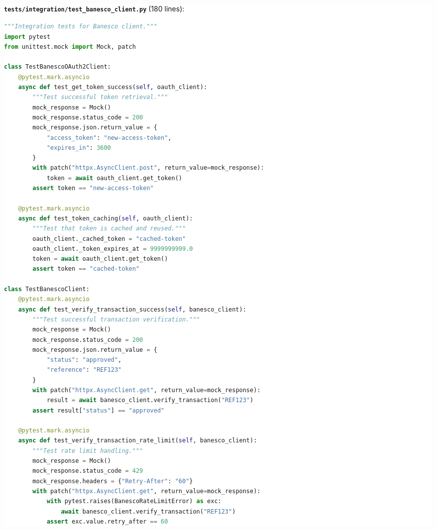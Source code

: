 **`tests/integration/test_banesco_client.py`** (180 lines):
```python
"""Integration tests for Banesco client."""
import pytest
from unittest.mock import Mock, patch

class TestBanescoOAuth2Client:
    @pytest.mark.asyncio
    async def test_get_token_success(self, oauth_client):
        """Test successful token retrieval."""
        mock_response = Mock()
        mock_response.status_code = 200
        mock_response.json.return_value = {
            "access_token": "new-access-token",
            "expires_in": 3600
        }
        with patch("httpx.AsyncClient.post", return_value=mock_response):
            token = await oauth_client.get_token()
        assert token == "new-access-token"
    
    @pytest.mark.asyncio
    async def test_token_caching(self, oauth_client):
        """Test that token is cached and reused."""
        oauth_client._cached_token = "cached-token"
        oauth_client._token_expires_at = 9999999999.0
        token = await oauth_client.get_token()
        assert token == "cached-token"

class TestBanescoClient:
    @pytest.mark.asyncio
    async def test_verify_transaction_success(self, banesco_client):
        """Test successful transaction verification."""
        mock_response = Mock()
        mock_response.status_code = 200
        mock_response.json.return_value = {
            "status": "approved",
            "reference": "REF123"
        }
        with patch("httpx.AsyncClient.get", return_value=mock_response):
            result = await banesco_client.verify_transaction("REF123")
        assert result["status"] == "approved"
    
    @pytest.mark.asyncio
    async def test_verify_transaction_rate_limit(self, banesco_client):
        """Test rate limit handling."""
        mock_response = Mock()
        mock_response.status_code = 429
        mock_response.headers = {"Retry-After": "60"}
        with patch("httpx.AsyncClient.get", return_value=mock_response):
            with pytest.raises(BanescoRateLimitError) as exc:
                await banesco_client.verify_transaction("REF123")
            assert exc.value.retry_after == 60
```
